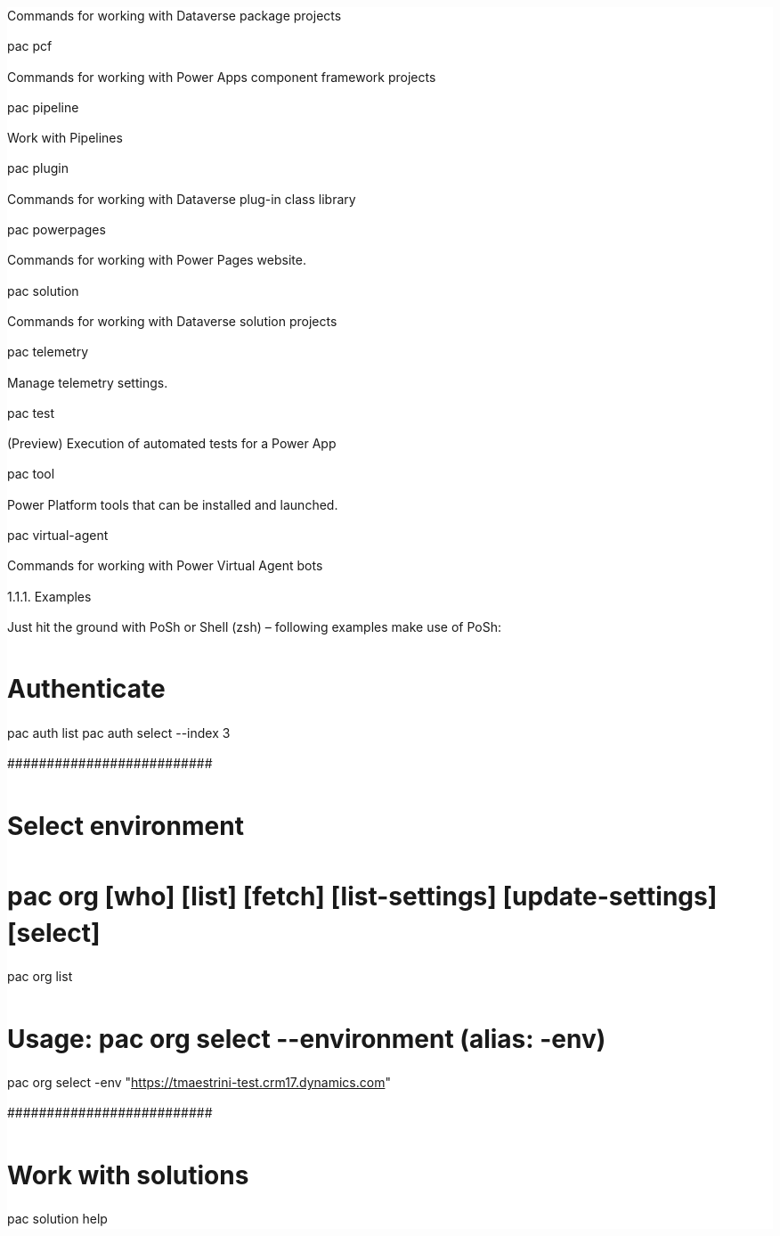 Commands for working with Dataverse package projects

pac pcf

Commands for working with Power Apps component framework projects

pac pipeline

Work with Pipelines

pac plugin

Commands for working with Dataverse plug-in class library

pac powerpages

Commands for working with Power Pages website.

pac solution

Commands for working with Dataverse solution projects

pac telemetry

Manage telemetry settings.

pac test

(Preview) Execution of automated tests for a Power App

pac tool

Power Platform tools that can be installed and launched.

pac virtual-agent

Commands for working with Power Virtual Agent bots

1.1.1. Examples

Just hit the ground with PoSh or Shell (zsh) – following examples make use of PoSh:

# Authenticate
pac auth list
pac auth select --index 3

##########################
# Select environment
# pac org [who] [list] [fetch] [list-settings] [update-settings] [select]
pac org list
# Usage: pac org select --environment (alias: -env)
pac org select -env "https://tmaestrini-test.crm17.dynamics.com"

##########################
# Work with solutions
pac solution help
